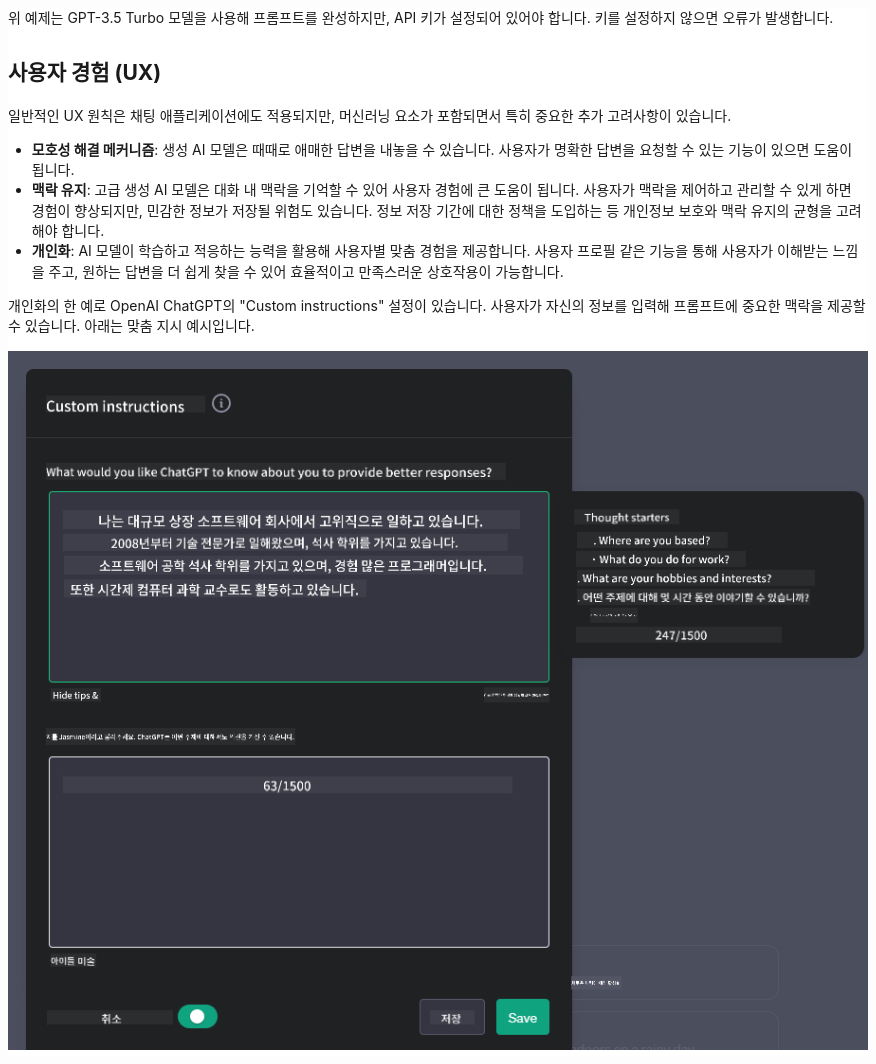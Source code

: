 위 예제는 GPT-3.5 Turbo 모델을 사용해 프롬프트를 완성하지만, API 키가 설정되어 있어야 합니다. 키를 설정하지 않으면 오류가 발생합니다.

## 사용자 경험 (UX)

일반적인 UX 원칙은 채팅 애플리케이션에도 적용되지만, 머신러닝 요소가 포함되면서 특히 중요한 추가 고려사항이 있습니다.

- **모호성 해결 메커니즘**: 생성 AI 모델은 때때로 애매한 답변을 내놓을 수 있습니다. 사용자가 명확한 답변을 요청할 수 있는 기능이 있으면 도움이 됩니다.
- **맥락 유지**: 고급 생성 AI 모델은 대화 내 맥락을 기억할 수 있어 사용자 경험에 큰 도움이 됩니다. 사용자가 맥락을 제어하고 관리할 수 있게 하면 경험이 향상되지만, 민감한 정보가 저장될 위험도 있습니다. 정보 저장 기간에 대한 정책을 도입하는 등 개인정보 보호와 맥락 유지의 균형을 고려해야 합니다.
- **개인화**: AI 모델이 학습하고 적응하는 능력을 활용해 사용자별 맞춤 경험을 제공합니다. 사용자 프로필 같은 기능을 통해 사용자가 이해받는 느낌을 주고, 원하는 답변을 더 쉽게 찾을 수 있어 효율적이고 만족스러운 상호작용이 가능합니다.

개인화의 한 예로 OpenAI ChatGPT의 "Custom instructions" 설정이 있습니다. 사용자가 자신의 정보를 입력해 프롬프트에 중요한 맥락을 제공할 수 있습니다. 아래는 맞춤 지시 예시입니다.

![ChatGPT의 Custom Instructions 설정](../../../translated_images/custom-instructions.b96f59aa69356fcfed456414221919e8996f93c90c20d0d58d1bc0221e3c909f.ko.png)
